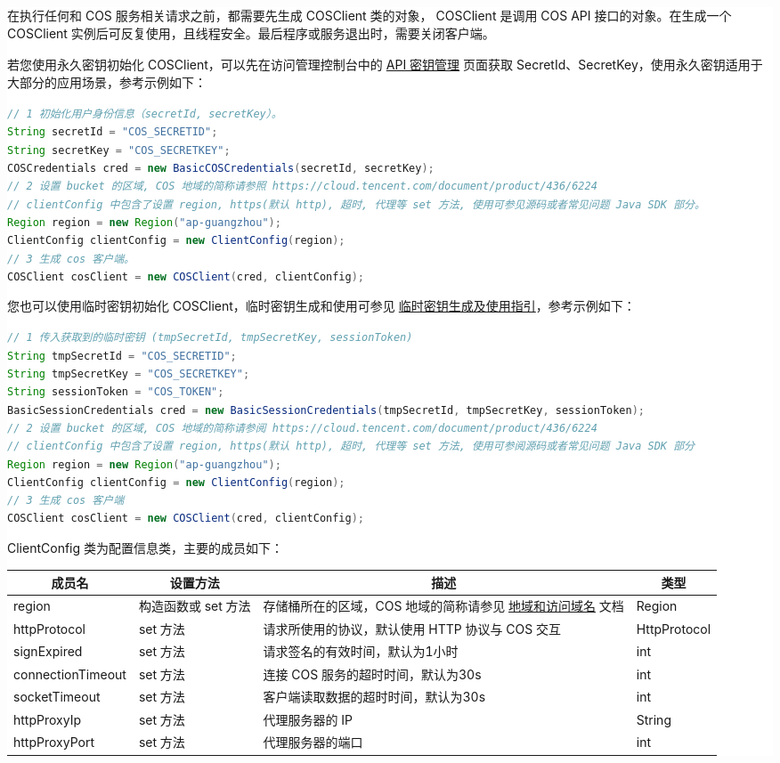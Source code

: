 在执行任何和 COS 服务相关请求之前，都需要先生成 COSClient 类的对象， COSClient 是调用 COS API 接口的对象。在生成一个 COSClient 实例后可反复使用，且线程安全。最后程序或服务退出时，需要关闭客户端。

若您使用永久密钥初始化 COSClient，可以先在访问管理控制台中的 [API 密钥管理](https://console.cloud.tencent.com/cam/capi) 页面获取 SecretId、SecretKey，使用永久密钥适用于大部分的应用场景，参考示例如下：

```java
// 1 初始化用户身份信息（secretId, secretKey）。
String secretId = "COS_SECRETID";
String secretKey = "COS_SECRETKEY";
COSCredentials cred = new BasicCOSCredentials(secretId, secretKey);
// 2 设置 bucket 的区域, COS 地域的简称请参照 https://cloud.tencent.com/document/product/436/6224
// clientConfig 中包含了设置 region, https(默认 http), 超时, 代理等 set 方法, 使用可参见源码或者常见问题 Java SDK 部分。
Region region = new Region("ap-guangzhou");
ClientConfig clientConfig = new ClientConfig(region);
// 3 生成 cos 客户端。
COSClient cosClient = new COSClient(cred, clientConfig);

```

您也可以使用临时密钥初始化 COSClient，临时密钥生成和使用可参见 [临时密钥生成及使用指引](https://cloud.tencent.com/document/product/436/14048)，参考示例如下：
```java
// 1 传入获取到的临时密钥 (tmpSecretId, tmpSecretKey, sessionToken)
String tmpSecretId = "COS_SECRETID";
String tmpSecretKey = "COS_SECRETKEY";
String sessionToken = "COS_TOKEN";
BasicSessionCredentials cred = new BasicSessionCredentials(tmpSecretId, tmpSecretKey, sessionToken);
// 2 设置 bucket 的区域, COS 地域的简称请参阅 https://cloud.tencent.com/document/product/436/6224
// clientConfig 中包含了设置 region, https(默认 http), 超时, 代理等 set 方法, 使用可参阅源码或者常见问题 Java SDK 部分
Region region = new Region("ap-guangzhou");
ClientConfig clientConfig = new ClientConfig(region);
// 3 生成 cos 客户端
COSClient cosClient = new COSClient(cred, clientConfig);

```


ClientConfig 类为配置信息类，主要的成员如下：

|  成员名 | 设置方法            | 描述                                                         | 类型    |
| ------------ | ------------------- | ------------------------------------------------------------ | ------- |
| region   | 构造函数或 set 方法 | 存储桶所在的区域，COS 地域的简称请参见 [地域和访问域名](https://cloud.tencent.com/document/product/436/6224) 文档 | Region  |
| httpProtocol       | set 方法 |  请求所使用的协议，默认使用 HTTP 协议与 COS 交互| HttpProtocol  |
| signExpired      | set 方法 | 请求签名的有效时间，默认为1小时   | int |
| connectionTimeout      | set 方法 | 连接 COS 服务的超时时间，默认为30s        | int |
| socketTimeout      | set 方法 |  客户端读取数据的超时时间，默认为30s          | int |
| httpProxyIp       | set 方法 | 代理服务器的 IP | String  |
| httpProxyPort    |  set 方法 | 代理服务器的端口 | int  |
